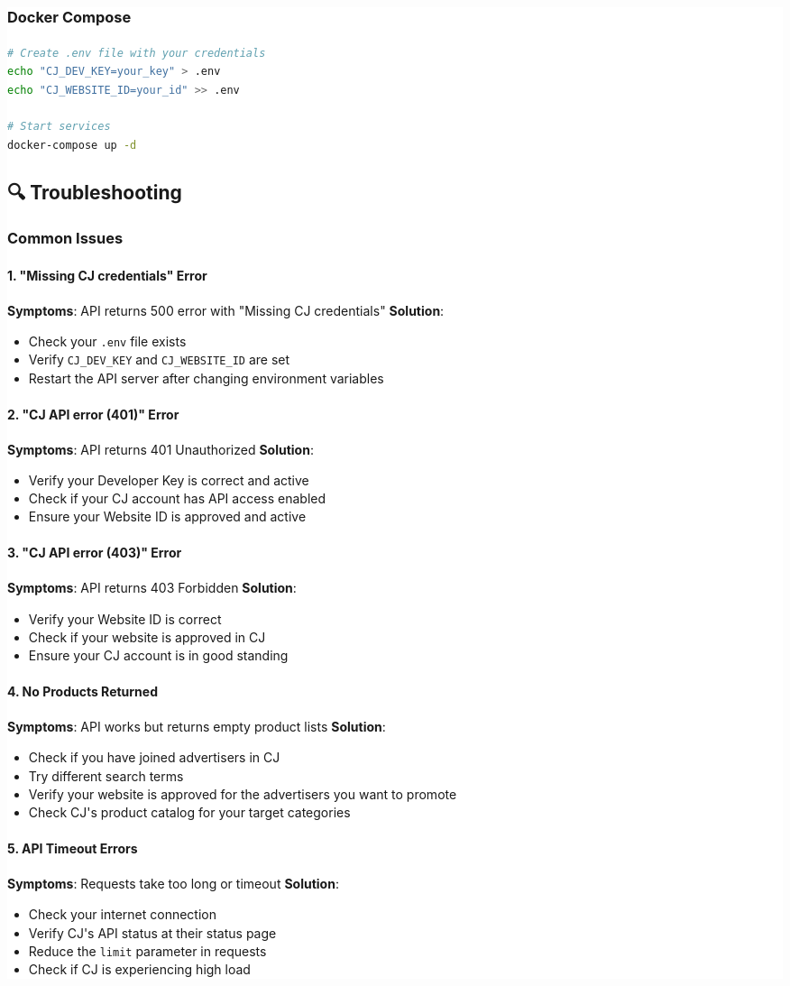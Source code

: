 ### Docker Compose
```bash
# Create .env file with your credentials
echo "CJ_DEV_KEY=your_key" > .env
echo "CJ_WEBSITE_ID=your_id" >> .env

# Start services
docker-compose up -d
```

## 🔍 Troubleshooting

### Common Issues

#### 1. "Missing CJ credentials" Error
**Symptoms**: API returns 500 error with "Missing CJ credentials"
**Solution**: 
- Check your `.env` file exists
- Verify `CJ_DEV_KEY` and `CJ_WEBSITE_ID` are set
- Restart the API server after changing environment variables

#### 2. "CJ API error (401)" Error
**Symptoms**: API returns 401 Unauthorized
**Solution**:
- Verify your Developer Key is correct and active
- Check if your CJ account has API access enabled
- Ensure your Website ID is approved and active

#### 3. "CJ API error (403)" Error
**Symptoms**: API returns 403 Forbidden
**Solution**:
- Verify your Website ID is correct
- Check if your website is approved in CJ
- Ensure your CJ account is in good standing

#### 4. No Products Returned
**Symptoms**: API works but returns empty product lists
**Solution**:
- Check if you have joined advertisers in CJ
- Try different search terms
- Verify your website is approved for the advertisers you want to promote
- Check CJ's product catalog for your target categories

#### 5. API Timeout Errors
**Symptoms**: Requests take too long or timeout
**Solution**:
- Check your internet connection
- Verify CJ's API status at their status page
- Reduce the `limit` parameter in requests
- Check if CJ is experiencing high load

